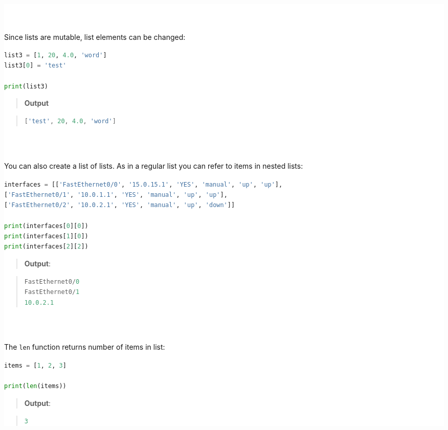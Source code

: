 <br>
<br>

Since lists are mutable, list elements can be changed:

```python
list3 = [1, 20, 4.0, 'word']
list3[0] = 'test'

print(list3)
```

> **Output**

> ```python
> ['test', 20, 4.0, 'word']
> ```

<br>
<br>

You can also create a list of lists. As in a regular list you can refer to items in nested lists:

```python
interfaces = [['FastEthernet0/0', '15.0.15.1', 'YES', 'manual', 'up', 'up'],
['FastEthernet0/1', '10.0.1.1', 'YES', 'manual', 'up', 'up'],
['FastEthernet0/2', '10.0.2.1', 'YES', 'manual', 'up', 'down']]

print(interfaces[0][0])
print(interfaces[1][0])
print(interfaces[2][2])
```

> **Output**:

> ```python
> FastEthernet0/0
> FastEthernet0/1
> 10.0.2.1
> ```

<br>
<br>

The `len` function returns number of items in list:

```python
items = [1, 2, 3]

print(len(items))
```

>**Output**:

> ```python
> 3
> ```

